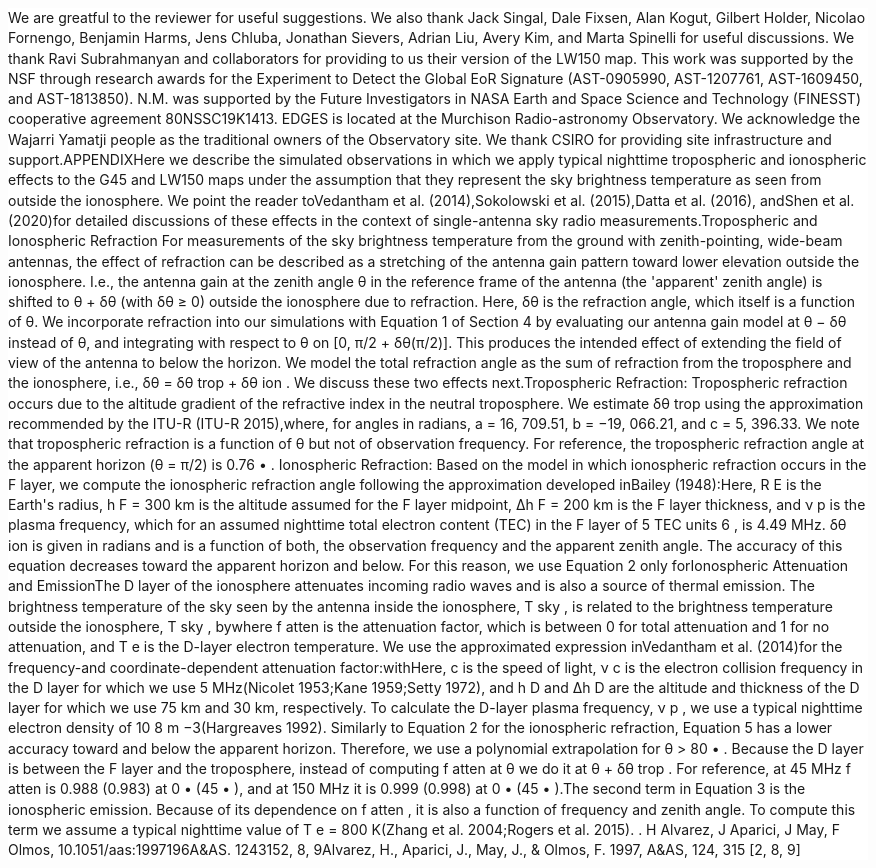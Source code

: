 We are greatful to the reviewer for useful suggestions. We also thank Jack Singal, Dale Fixsen, Alan Kogut, Gilbert  Holder, Nicolao Fornengo, Benjamin  Harms, Jens Chluba, Jonathan Sievers, Adrian Liu, Avery Kim, and Marta Spinelli for useful discussions. We thank Ravi Subrahmanyan and collaborators for providing to us their version of the LW150 map. This work was supported by the NSF through research awards for the Experiment to Detect the Global EoR Signature (AST-0905990, AST-1207761, AST-1609450, and AST-1813850). N.M. was supported by the Future Investigators in NASA Earth and Space Science and Technology (FINESST) cooperative agreement 80NSSC19K1413. EDGES is located at the Murchison Radio-astronomy Observatory. We acknowledge the Wajarri Yamatji people as the traditional owners of the Observatory site. We thank CSIRO for providing site infrastructure and support.APPENDIXHere we describe the simulated observations in which we apply typical nighttime tropospheric and ionospheric effects to the G45 and LW150 maps under the assumption that they represent the sky brightness temperature as seen from outside the ionosphere. We point the reader toVedantham et al. (2014),Sokolowski et al. (2015),Datta et al. (2016), andShen et al. (2020)for detailed discussions of these effects in the context of single-antenna sky radio measurements.Tropospheric and Ionospheric Refraction For measurements of the sky brightness temperature from the ground with zenith-pointing, wide-beam antennas, the effect of refraction can be described as a stretching of the antenna gain pattern toward lower elevation outside the ionosphere. I.e., the antenna gain at the zenith angle θ in the reference frame of the antenna (the 'apparent' zenith angle) is shifted to θ + δθ (with δθ ≥ 0) outside the ionosphere due to refraction. Here, δθ is the refraction angle, which itself is a function of θ. We incorporate refraction into our simulations with Equation 1 of Section 4 by evaluating our antenna gain model at θ − δθ instead of θ, and integrating with respect to θ on [0, π/2 + δθ(π/2)]. This produces the intended effect of extending the field of view of the antenna to below the horizon. We model the total refraction angle as the sum of refraction from the troposphere and the ionosphere, i.e., δθ = δθ trop + δθ ion . We discuss these two effects next.Tropospheric Refraction: Tropospheric refraction occurs due to the altitude gradient of the refractive index in the neutral troposphere. We estimate δθ trop using the approximation recommended by the ITU-R (ITU-R 2015),where, for angles in radians, a = 16, 709.51, b = −19, 066.21, and c = 5, 396.33. We note that tropospheric refraction is a function of θ but not of observation frequency. For reference, the tropospheric refraction angle at the apparent horizon (θ = π/2) is 0.76 • . Ionospheric Refraction: Based on the model in which ionospheric refraction occurs in the F layer, we compute the ionospheric refraction angle following the approximation developed inBailey (1948):Here, R E is the Earth's radius, h F = 300 km is the altitude assumed for the F layer midpoint, ∆h F = 200 km is the F layer thickness, and ν p is the plasma frequency, which for an assumed nighttime total electron content (TEC) in the F layer of 5 TEC units 6 , is 4.49 MHz. δθ ion is given in radians and is a function of both, the observation frequency and the apparent zenith angle. The accuracy of this equation decreases toward the apparent horizon and below. For this reason, we use Equation 2 only forIonospheric Attenuation and EmissionThe D layer of the ionosphere attenuates incoming radio waves and is also a source of thermal emission. The brightness temperature of the sky seen by the antenna inside the ionosphere, T sky , is related to the brightness temperature outside the ionosphere, T sky , bywhere f atten is the attenuation factor, which is between 0 for total attenuation and 1 for no attenuation, and T e is the D-layer electron temperature. We use the approximated expression inVedantham et al. (2014)for the frequency-and coordinate-dependent attenuation factor:withHere, c is the speed of light, ν c is the electron collision frequency in the D layer for which we use 5 MHz(Nicolet 1953;Kane 1959;Setty 1972), and h D and ∆h D are the altitude and thickness of the D layer for which we use 75 km and 30 km, respectively. To calculate the D-layer plasma frequency, ν p , we use a typical nighttime electron density of 10 8 m −3(Hargreaves 1992). Similarly to Equation 2 for the ionospheric refraction, Equation 5 has a lower accuracy toward and below the apparent horizon. Therefore, we use a polynomial extrapolation for θ > 80 • . Because the D layer is between the F layer and the troposphere, instead of computing f atten at θ we do it at θ + δθ trop . For reference, at 45 MHz f atten is 0.988 (0.983) at 0 • (45 • ), and at 150 MHz it is 0.999 (0.998) at 0 • (45 • ).The second term in Equation 3 is the ionospheric emission. Because of its dependence on f atten , it is also a function of frequency and zenith angle. To compute this term we assume a typical nighttime value of T e = 800 K(Zhang et al. 2004;Rogers et al. 2015).
. H Alvarez, J Aparici, J May, F Olmos, 10.1051/aas:1997196A&AS. 1243152, 8, 9Alvarez, H., Aparici, J., May, J., & Olmos, F. 1997, A&AS, 124, 315 [2, 8, 9]
